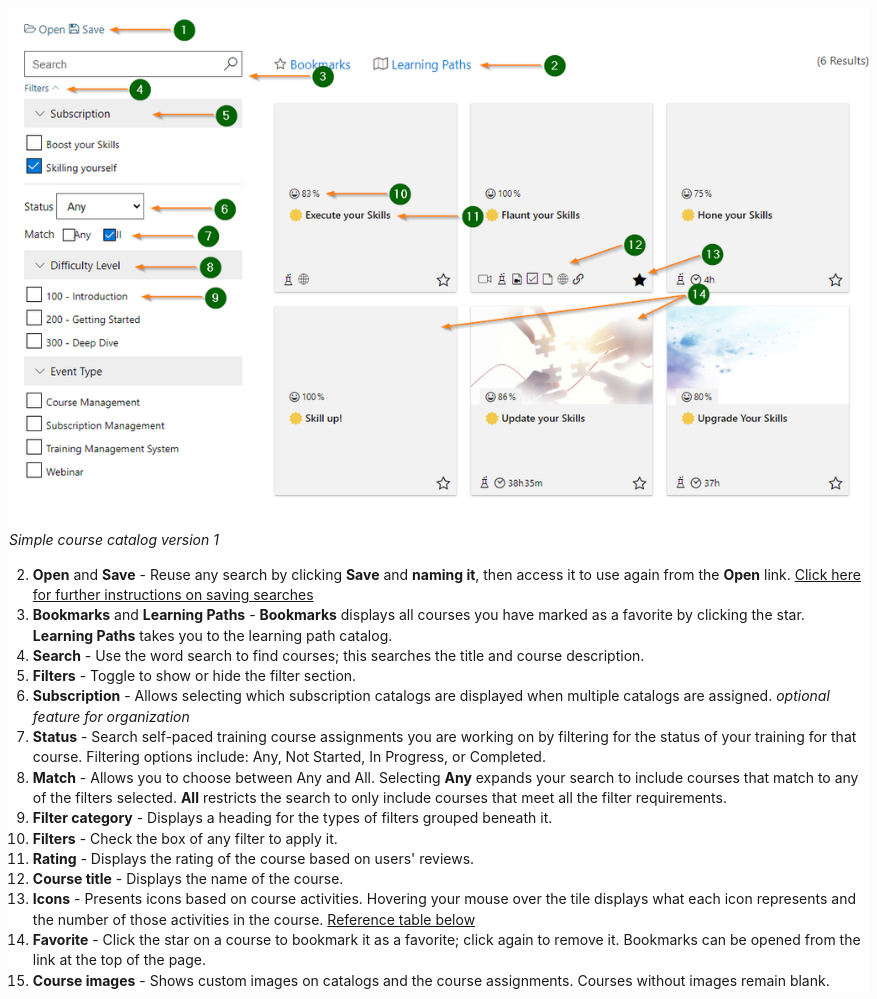 ![](/tms/images/sub-cat-v1.png)

_Simple course catalog version 1_

2.	**Open** and **Save** - Reuse any search by clicking **Save** and **naming it**, then access it to use again from the **Open** link. [Click here for further instructions on saving searches](/tms/tms-administrators/tms-fundamentals/reuse-search-settings-or-create-default-settings-on-search-pages.md)
3.	**Bookmarks** and **Learning Paths** - **Bookmarks** displays all courses you have marked as a favorite by clicking the star. **Learning Paths** takes you to the learning path catalog.
4.	**Search** - Use the word search to find courses; this searches the title and course description.
5.	**Filters** - Toggle to show or hide the filter section.
6.	**Subscription** -  Allows selecting which subscription catalogs are displayed when multiple catalogs are assigned. _optional feature for organization_
7.	**Status** - Search self-paced training course assignments you are working on by filtering for the status of your training for that course. Filtering options include: Any, Not Started, In Progress, or Completed.
8.	**Match** - Allows you to choose between Any and All. Selecting **Any** expands your search to include courses that match to any of the filters selected. **All** restricts the search to only include courses that meet all the filter requirements.
9.	**Filter category** - Displays a heading for the types of filters grouped beneath it.
10.	**Filters** - Check the box of any filter to apply it.
11.	**Rating** - Displays the rating of the course based on users' reviews.
12.	**Course title** - Displays the name of the course.
13.	**Icons** - Presents icons based on course activities. Hovering your mouse over the tile displays what each icon represents and the number of those activities in the course. [Reference table below](#icons-table)
14.	**Favorite** - Click the star on a course to bookmark it as a favorite; click again to remove it. Bookmarks can be opened from the link at the top of the page.
15.	**Course images** - Shows custom images on catalogs and the course assignments. Courses without images remain blank.
